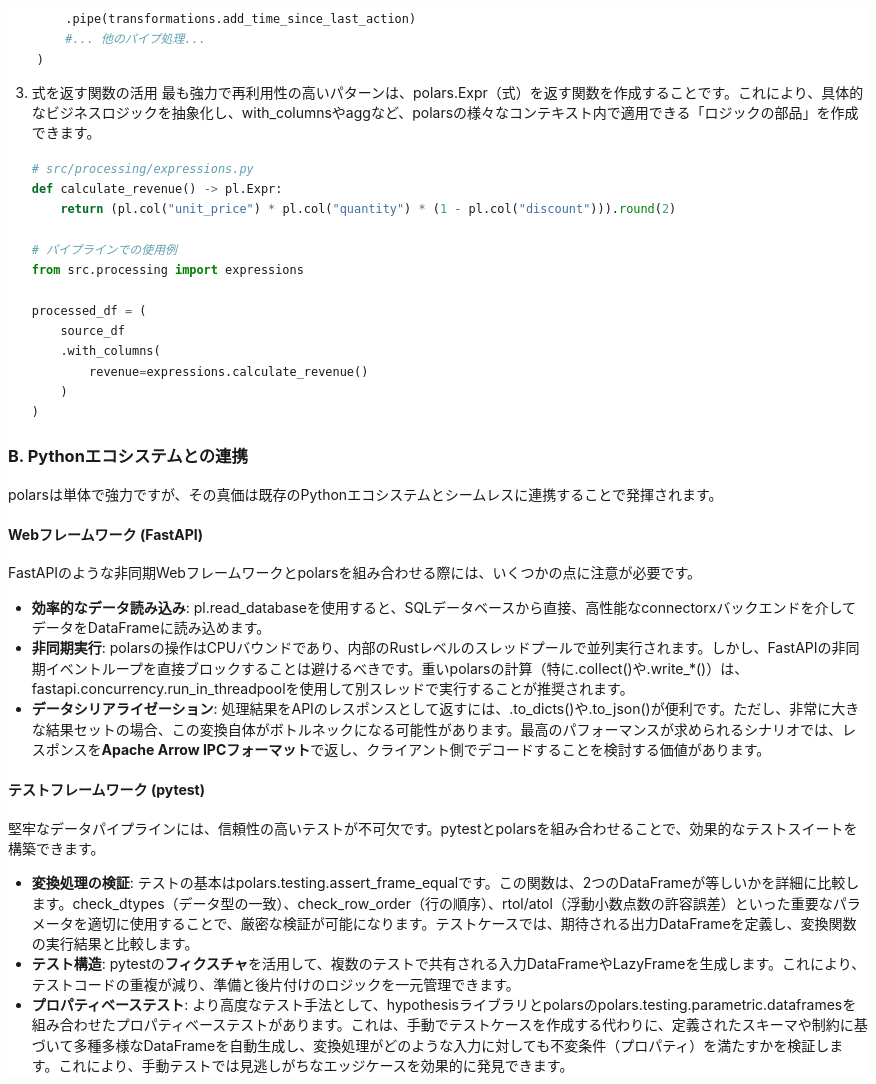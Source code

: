    ```python
           .pipe(transformations.add_time_since_last_action)
           #... 他のパイプ処理...
       )
   ```

3. 式を返す関数の活用
   最も強力で再利用性の高いパターンは、polars.Expr（式）を返す関数を作成することです。これにより、具体的なビジネスロジックを抽象化し、with_columnsやaggなど、polarsの様々なコンテキスト内で適用できる「ロジックの部品」を作成できます。
   ```python
   # src/processing/expressions.py
   def calculate_revenue() -> pl.Expr:
       return (pl.col("unit_price") * pl.col("quantity") * (1 - pl.col("discount"))).round(2)

   # パイプラインでの使用例
   from src.processing import expressions

   processed_df = (
       source_df
       .with_columns(
           revenue=expressions.calculate_revenue()
       )
   )
   ```

### B. Pythonエコシステムとの連携

polarsは単体で強力ですが、その真価は既存のPythonエコシステムとシームレスに連携することで発揮されます。

#### Webフレームワーク (FastAPI)

FastAPIのような非同期Webフレームワークとpolarsを組み合わせる際には、いくつかの点に注意が必要です。

* **効率的なデータ読み込み**: pl.read_databaseを使用すると、SQLデータベースから直接、高性能なconnectorxバックエンドを介してデータをDataFrameに読み込めます。
* **非同期実行**: polarsの操作はCPUバウンドであり、内部のRustレベルのスレッドプールで並列実行されます。しかし、FastAPIの非同期イベントループを直接ブロックすることは避けるべきです。重いpolarsの計算（特に.collect()や.write_*()）は、fastapi.concurrency.run_in_threadpoolを使用して別スレッドで実行することが推奨されます。
* **データシリアライゼーション**: 処理結果をAPIのレスポンスとして返すには、.to_dicts()や.to_json()が便利です。ただし、非常に大きな結果セットの場合、この変換自体がボトルネックになる可能性があります。最高のパフォーマンスが求められるシナリオでは、レスポンスを**Apache Arrow IPCフォーマット**で返し、クライアント側でデコードすることを検討する価値があります。

#### テストフレームワーク (pytest)

堅牢なデータパイプラインには、信頼性の高いテストが不可欠です。pytestとpolarsを組み合わせることで、効果的なテストスイートを構築できます。

* **変換処理の検証**: テストの基本はpolars.testing.assert_frame_equalです。この関数は、2つのDataFrameが等しいかを詳細に比較します。check_dtypes（データ型の一致）、check_row_order（行の順序）、rtol/atol（浮動小数点数の許容誤差）といった重要なパラメータを適切に使用することで、厳密な検証が可能になります。テストケースでは、期待される出力DataFrameを定義し、変換関数の実行結果と比較します。
* **テスト構造**: pytestの**フィクスチャ**を活用して、複数のテストで共有される入力DataFrameやLazyFrameを生成します。これにより、テストコードの重複が減り、準備と後片付けのロジックを一元管理できます。
* **プロパティベーステスト**: より高度なテスト手法として、hypothesisライブラリとpolarsのpolars.testing.parametric.dataframesを組み合わせたプロパティベーステストがあります。これは、手動でテストケースを作成する代わりに、定義されたスキーマや制約に基づいて多種多様なDataFrameを自動生成し、変換処理がどのような入力に対しても不変条件（プロパティ）を満たすかを検証します。これにより、手動テストでは見逃しがちなエッジケースを効果的に発見できます。
